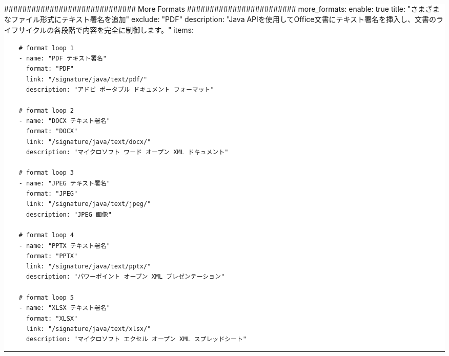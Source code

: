 ############################# More Formats ########################
more_formats:
    enable: true
    title: "さまざまなファイル形式にテキスト署名を追加"
    exclude: "PDF"
    description: "Java APIを使用してOffice文書にテキスト署名を挿入し、文書のライフサイクルの各段階で内容を完全に制御します。"
    items: 
          
        # format loop 1
        - name: "PDF テキスト署名"
          format: "PDF"
          link: "/signature/java/text/pdf/"
          description: "アドビ ポータブル ドキュメント フォーマット"
          
        # format loop 2
        - name: "DOCX テキスト署名"
          format: "DOCX"
          link: "/signature/java/text/docx/"
          description: "マイクロソフト ワード オープン XML ドキュメント"
          
        # format loop 3
        - name: "JPEG テキスト署名"
          format: "JPEG"
          link: "/signature/java/text/jpeg/"
          description: "JPEG 画像"
          
        # format loop 4
        - name: "PPTX テキスト署名"
          format: "PPTX"
          link: "/signature/java/text/pptx/"
          description: "パワーポイント オープン XML プレゼンテーション"
          
        # format loop 5
        - name: "XLSX テキスト署名"
          format: "XLSX"
          link: "/signature/java/text/xlsx/"
          description: "マイクロソフト エクセル オープン XML スプレッドシート"


          

---
